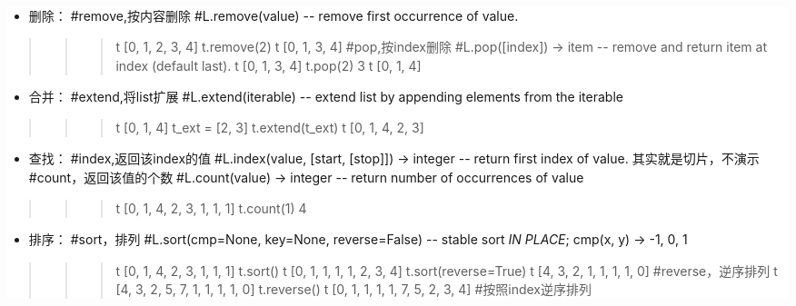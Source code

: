 * 删除：
#remove,按内容删除
#L.remove(value) -- remove first occurrence of value.
>>> t
[0, 1, 2, 3, 4]
>>> t.remove(2)
>>> t
[0, 1, 3, 4]
#pop,按index删除
#L.pop([index]) -> item -- remove and return item at index (default last).
>>> t
[0, 1, 3, 4]
>>> t.pop(2)
3
>>> t
[0, 1, 4]
 
* 合并：
#extend,将list扩展
#L.extend(iterable) -- extend list by appending elements from the iterable
>>> t
[0, 1, 4]
>>> t_ext = [2, 3]
>>> t.extend(t_ext)
>>> t
[0, 1, 4, 2, 3]
 
* 查找：
#index,返回该index的值
#L.index(value, [start, [stop]]) -> integer -- return first index of value.
其实就是切片，不演示
#count，返回该值的个数
#L.count(value) -> integer -- return number of occurrences of value
>>> t
[0, 1, 4, 2, 3, 1, 1, 1]
>>> t.count(1)
4
 
 
* 排序：
#sort，排列
#L.sort(cmp=None, key=None, reverse=False) -- stable sort *IN PLACE*;
    cmp(x, y) -> -1, 0, 1
>>> t
[0, 1, 4, 2, 3, 1, 1, 1]
>>> t.sort()
>>> t
[0, 1, 1, 1, 1, 2, 3, 4]
>>> t.sort(reverse=True)
>>> t
[4, 3, 2, 1, 1, 1, 1, 0]
#reverse，逆序排列
>>> t
[4, 3, 2, 5, 7, 1, 1, 1, 1, 0]
>>> t.reverse()
>>> t
[0, 1, 1, 1, 1, 7, 5, 2, 3, 4]
#按照index逆序排列
 